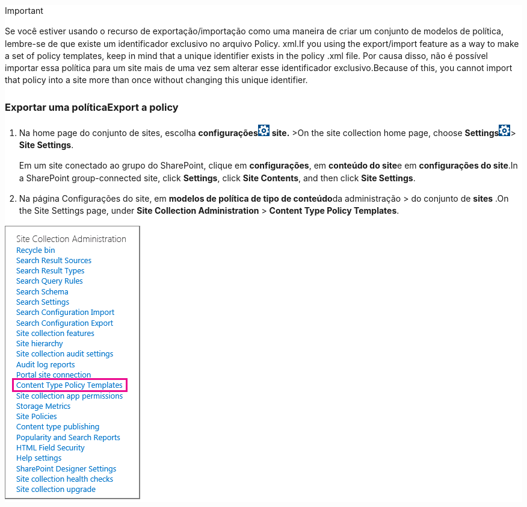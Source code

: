 > [!IMPORTANT]
>  <span data-ttu-id="d7d4c-283">Se você estiver usando o recurso de exportação/importação como uma maneira de criar um conjunto de modelos de política, lembre-se de que existe um identificador exclusivo no arquivo Policy. xml.</span><span class="sxs-lookup"><span data-stu-id="d7d4c-283">If you using the export/import feature as a way to make a set of policy templates, keep in mind that a unique identifier exists in the policy .xml file.</span></span> <span data-ttu-id="d7d4c-284">Por causa disso, não é possível importar essa política para um site mais de uma vez sem alterar esse identificador exclusivo.</span><span class="sxs-lookup"><span data-stu-id="d7d4c-284">Because of this, you cannot import that policy into a site more than once without changing this unique identifier.</span></span> 
  
### <a name="export-a-policy"></a><span data-ttu-id="d7d4c-285">Exportar uma política</span><span class="sxs-lookup"><span data-stu-id="d7d4c-285">Export a policy</span></span>
<span data-ttu-id="d7d4c-286"><a name="__toc260646790"> </a></span><span class="sxs-lookup"><span data-stu-id="d7d4c-286"></span></span>

1. <span data-ttu-id="d7d4c-287">Na home page do conjunto de sites, escolha **configurações**![pequenas de configurações de engrenagem que tomaram o lugar das configurações do site. ](media/a47a06c3-83fb-46b2-9c52-d1bad63e3e60.png) **site.** \></span><span class="sxs-lookup"><span data-stu-id="d7d4c-287">On the site collection home page, choose **Settings**![Small Settings gear that took the place of Site Settings.](media/a47a06c3-83fb-46b2-9c52-d1bad63e3e60.png)\> **Site Settings**.</span></span>
    
    <span data-ttu-id="d7d4c-288">Em um site conectado ao grupo do SharePoint, clique em **configurações**, em **conteúdo do site**e em **configurações do site**.</span><span class="sxs-lookup"><span data-stu-id="d7d4c-288">In a SharePoint group-connected site, click **Settings**, click **Site Contents**, and then click **Site Settings**.</span></span> 
    
2. <span data-ttu-id="d7d4c-289">Na página Configurações do site, em **modelos de política de tipo de conteúdo**da administração \> do conjunto de **sites** .</span><span class="sxs-lookup"><span data-stu-id="d7d4c-289">On the Site Settings page, under **Site Collection Administration** \> **Content Type Policy Templates**.</span></span> 
  
![Link do modelo de política de tipo de conteúdo na página Definições do site](media/26d3466a-23ec-443f-88f0-2aaff38e992b.png)
  